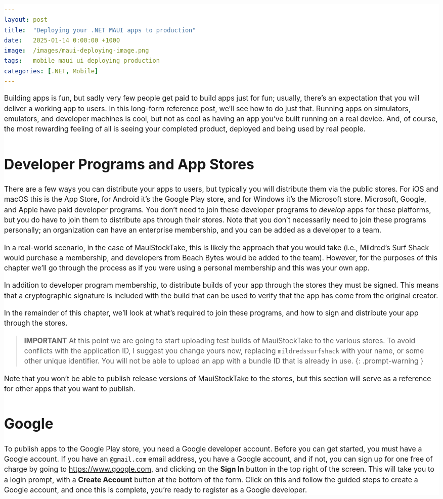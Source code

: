 ```yaml
---
layout: post
title:  "Deploying your .NET MAUI apps to production"
date:   2025-01-14 0:00:00 +1000
image:  /images/maui-deploying-image.png
tags:   mobile maui ui deploying production
categories: [.NET, Mobile]
---
```


Building apps is fun, but sadly very few people get paid to build apps just for fun; usually, there’s an expectation that you will deliver a working app to users. In this long-form reference post, we’ll see how to do just that. Running apps on simulators, emulators, and developer machines is cool, but not as cool as having an app you’ve built running on a real device. And, of course, the most rewarding feeling of all is seeing your completed product, deployed and being used by real people.

# Developer Programs and App Stores
There are a few ways you can distribute your apps to users, but typically you will distribute them via the public stores. For iOS and macOS this is the App Store, for Android it’s the Google Play store, and for Windows it’s the Microsoft store.
Microsoft, Google, and Apple have paid developer programs. You don’t need to join these developer programs to _develop_ apps for these platforms, but you do have to join them to distribute aps through their stores. Note that you don’t necessarily need to join these programs personally; an organization can have an enterprise membership, and you can be added as a developer to a team.    

In a real-world scenario, in the case of MauiStockTake, this is likely the approach that you would take (i.e., Mildred’s Surf Shack would purchase a membership, and developers from Beach Bytes would be added to the team). However, for the purposes of this chapter we’ll go through the process as if you were using a personal membership and this was your own app.    

In addition to developer program membership, to distribute builds of your app through the stores they must be signed. This means that a cryptographic signature is included with the build that can be used to verify that the app has come from the original creator.    

In the remainder of this chapter, we’ll look at what’s required to join these programs, and how to sign and distribute your app through the stores.    

> **IMPORTANT**  At this point we are going to start uploading test builds of MauiStockTake to the various stores. To avoid conflicts with the application ID, I suggest you change yours now, replacing `mildredssurfshack` with your name, or some other unique identifier. You will not be able to upload an app with a bundle ID that is already in use.
{: .prompt-warning }

Note that you won’t be able to publish release versions of MauiStockTake to the stores, but this section will serve as a reference for other apps that you want to publish.    

# Google
To publish apps to the Google Play store, you need a Google developer account. Before you can get started, you must have a Google account. If you have an `@gmail.com` email address, you have a Google account, and if not, you can sign up for one free of charge by going to https://www.google.com, and clicking on the **Sign In** button in the top right of the screen. This will take you to a login prompt, with a **Create Account** button at the bottom of the form. Click on this and follow the guided steps to create a Google account, and once this is complete, you’re ready to register as a Google developer.    
